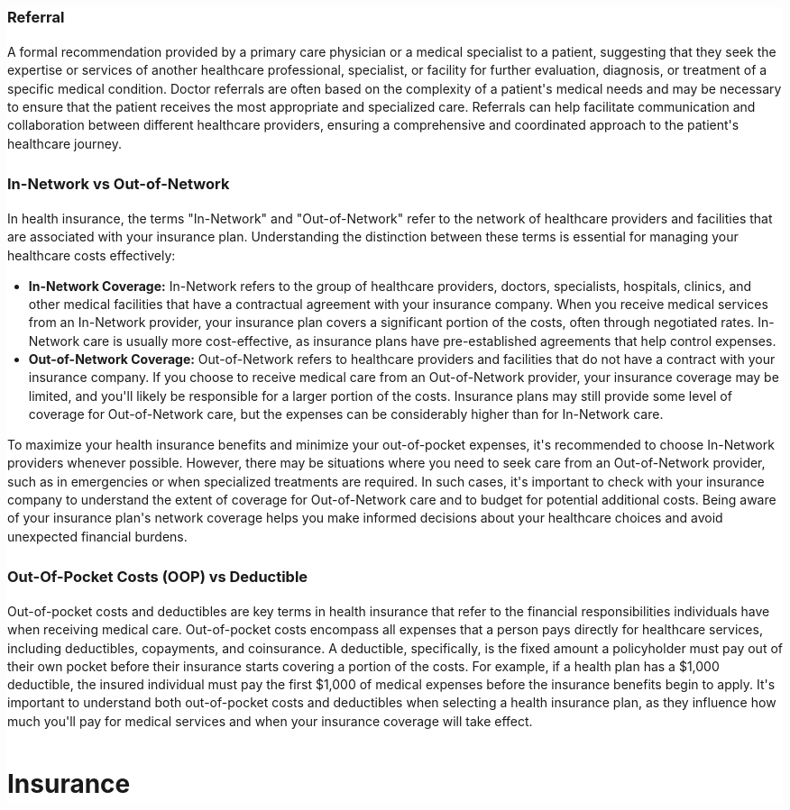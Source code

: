 
### Referral

A formal recommendation provided by a primary care physician or a medical specialist to a patient, suggesting that they seek the expertise or services of another healthcare professional, specialist, or facility for further evaluation, diagnosis, or treatment of a specific medical condition. Doctor referrals are often based on the complexity of a patient's medical needs and may be necessary to ensure that the patient receives the most appropriate and specialized care. Referrals can help facilitate communication and collaboration between different healthcare providers, ensuring a comprehensive and coordinated approach to the patient's healthcare journey.


### In-Network vs Out-of-Network

In health insurance, the terms "In-Network" and "Out-of-Network" refer to the network of healthcare providers and facilities that are associated with your insurance plan. Understanding the distinction between these terms is essential for managing your healthcare costs effectively:



* **In-Network Coverage:**  In-Network refers to the group of healthcare providers, doctors, specialists, hospitals, clinics, and other medical facilities that have a contractual agreement with your insurance company. When you receive medical services from an In-Network provider, your insurance plan covers a significant portion of the costs, often through negotiated rates. In-Network care is usually more cost-effective, as insurance plans have pre-established agreements that help control expenses.
* **Out-of-Network Coverage:** Out-of-Network refers to healthcare providers and facilities that do not have a contract with your insurance company. If you choose to receive medical care from an Out-of-Network provider, your insurance coverage may be limited, and you'll likely be responsible for a larger portion of the costs. Insurance plans may still provide some level of coverage for Out-of-Network care, but the expenses can be considerably higher than for In-Network care.

To maximize your health insurance benefits and minimize your out-of-pocket expenses, it's recommended to choose In-Network providers whenever possible. However, there may be situations where you need to seek care from an Out-of-Network provider, such as in emergencies or when specialized treatments are required. In such cases, it's important to check with your insurance company to understand the extent of coverage for Out-of-Network care and to budget for potential additional costs. Being aware of your insurance plan's network coverage helps you make informed decisions about your healthcare choices and avoid unexpected financial burdens.


### Out-Of-Pocket Costs (OOP) vs Deductible

Out-of-pocket costs and deductibles are key terms in health insurance that refer to the financial responsibilities individuals have when receiving medical care. Out-of-pocket costs encompass all expenses that a person pays directly for healthcare services, including deductibles, copayments, and coinsurance. A deductible, specifically, is the fixed amount a policyholder must pay out of their own pocket before their insurance starts covering a portion of the costs. For example, if a health plan has a $1,000 deductible, the insured individual must pay the first $1,000 of medical expenses before the insurance benefits begin to apply. It's important to understand both out-of-pocket costs and deductibles when selecting a health insurance plan, as they influence how much you'll pay for medical services and when your insurance coverage will take effect.


# Insurance
